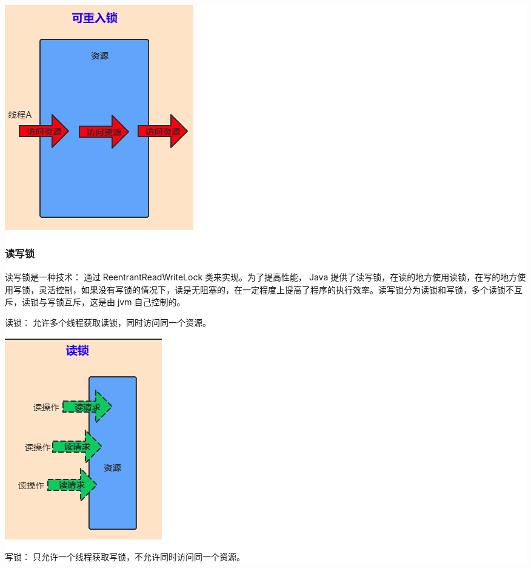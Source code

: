 ![202302261733127.png](./img/6C-Bxe3n-0A-2Obs/1717147866180-51c2b12f-8f3f-446d-bdde-9ef2b66195f6-882264.png)


### 读写锁

读写锁是一种技术： 通过 ReentrantReadWriteLock 类来实现。为了提高性能， Java 提供了读写锁，在读的地方使用读锁，在写的地方使用写锁，灵活控制，如果没有写锁的情况下，读是无阻塞的，在一定程度上提高了程序的执行效率。读写锁分为读锁和写锁，多个读锁不互斥，读锁与写锁互斥，这是由 jvm 自己控制的。

读锁： 允许多个线程获取读锁，同时访问同一个资源。

![202302261734909.png](./img/6C-Bxe3n-0A-2Obs/1717147866432-fcf54e7c-32bd-4cdc-b48f-c23b87bf960e-415558.png)

写锁： 只允许一个线程获取写锁，不允许同时访问同一个资源。
